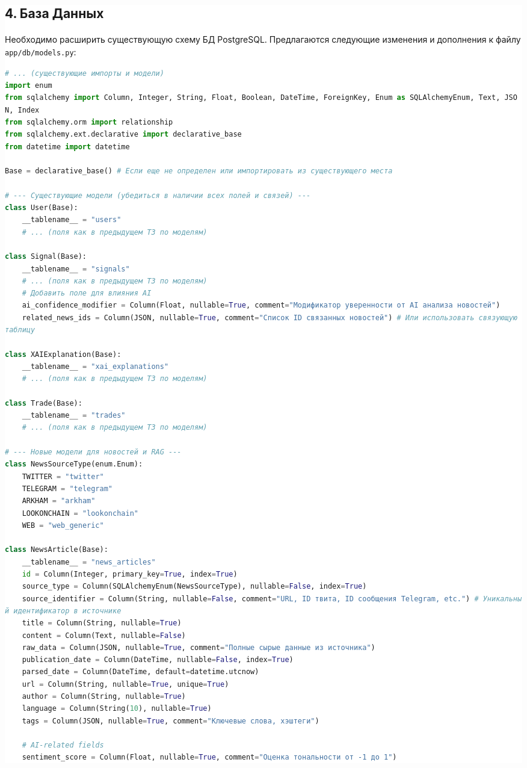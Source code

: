## 4. База Данных

Необходимо расширить существующую схему БД PostgreSQL. Предлагаются следующие изменения и дополнения к файлу `app/db/models.py`:

```python
# ... (существующие импорты и модели)
import enum
from sqlalchemy import Column, Integer, String, Float, Boolean, DateTime, ForeignKey, Enum as SQLAlchemyEnum, Text, JSON, Index
from sqlalchemy.orm import relationship
from sqlalchemy.ext.declarative import declarative_base
from datetime import datetime

Base = declarative_base() # Если еще не определен или импортировать из существующего места

# --- Существующие модели (убедиться в наличии всех полей и связей) ---
class User(Base):
    __tablename__ = "users"
    # ... (поля как в предыдущем ТЗ по моделям)

class Signal(Base):
    __tablename__ = "signals"
    # ... (поля как в предыдущем ТЗ по моделям)
    # Добавить поле для влияния AI
    ai_confidence_modifier = Column(Float, nullable=True, comment="Модификатор уверенности от AI анализа новостей")
    related_news_ids = Column(JSON, nullable=True, comment="Список ID связанных новостей") # Или использовать связующую таблицу

class XAIExplanation(Base):
    __tablename__ = "xai_explanations"
    # ... (поля как в предыдущем ТЗ по моделям)

class Trade(Base):
    __tablename__ = "trades"
    # ... (поля как в предыдущем ТЗ по моделям)

# --- Новые модели для новостей и RAG ---
class NewsSourceType(enum.Enum):
    TWITTER = "twitter"
    TELEGRAM = "telegram"
    ARKHAM = "arkham"
    LOOKONCHAIN = "lookonchain"
    WEB = "web_generic"

class NewsArticle(Base):
    __tablename__ = "news_articles"
    id = Column(Integer, primary_key=True, index=True)
    source_type = Column(SQLAlchemyEnum(NewsSourceType), nullable=False, index=True)
    source_identifier = Column(String, nullable=False, comment="URL, ID твита, ID сообщения Telegram, etc.") # Уникальный идентификатор в источнике
    title = Column(String, nullable=True)
    content = Column(Text, nullable=False)
    raw_data = Column(JSON, nullable=True, comment="Полные сырые данные из источника")
    publication_date = Column(DateTime, nullable=False, index=True)
    parsed_date = Column(DateTime, default=datetime.utcnow)
    url = Column(String, nullable=True, unique=True)
    author = Column(String, nullable=True)
    language = Column(String(10), nullable=True)
    tags = Column(JSON, nullable=True, comment="Ключевые слова, хэштеги")

    # AI-related fields
    sentiment_score = Column(Float, nullable=True, comment="Оценка тональности от -1 до 1")
```